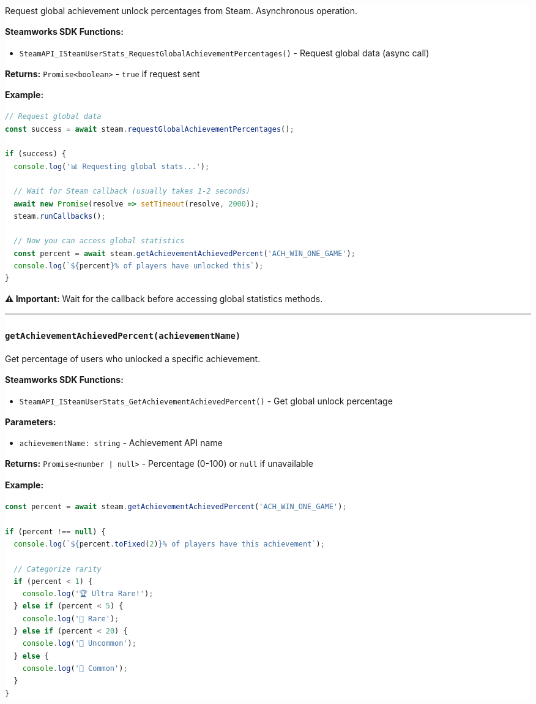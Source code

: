 Request global achievement unlock percentages from Steam. Asynchronous operation.

**Steamworks SDK Functions:**
- `SteamAPI_ISteamUserStats_RequestGlobalAchievementPercentages()` - Request global data (async call)

**Returns:** `Promise<boolean>` - `true` if request sent

**Example:**
```typescript
// Request global data
const success = await steam.requestGlobalAchievementPercentages();

if (success) {
  console.log('📊 Requesting global stats...');
  
  // Wait for Steam callback (usually takes 1-2 seconds)
  await new Promise(resolve => setTimeout(resolve, 2000));
  steam.runCallbacks();
  
  // Now you can access global statistics
  const percent = await steam.getAchievementAchievedPercent('ACH_WIN_ONE_GAME');
  console.log(`${percent}% of players have unlocked this`);
}
```

**⚠️ Important:** Wait for the callback before accessing global statistics methods.

---

### `getAchievementAchievedPercent(achievementName)`

Get percentage of users who unlocked a specific achievement.

**Steamworks SDK Functions:**
- `SteamAPI_ISteamUserStats_GetAchievementAchievedPercent()` - Get global unlock percentage

**Parameters:**
- `achievementName: string` - Achievement API name

**Returns:** `Promise<number | null>` - Percentage (0-100) or `null` if unavailable

**Example:**
```typescript
const percent = await steam.getAchievementAchievedPercent('ACH_WIN_ONE_GAME');

if (percent !== null) {
  console.log(`${percent.toFixed(2)}% of players have this achievement`);
  
  // Categorize rarity
  if (percent < 1) {
    console.log('🏆 Ultra Rare!');
  } else if (percent < 5) {
    console.log('💎 Rare');
  } else if (percent < 20) {
    console.log('🥈 Uncommon');
  } else {
    console.log('🥉 Common');
  }
}
```
